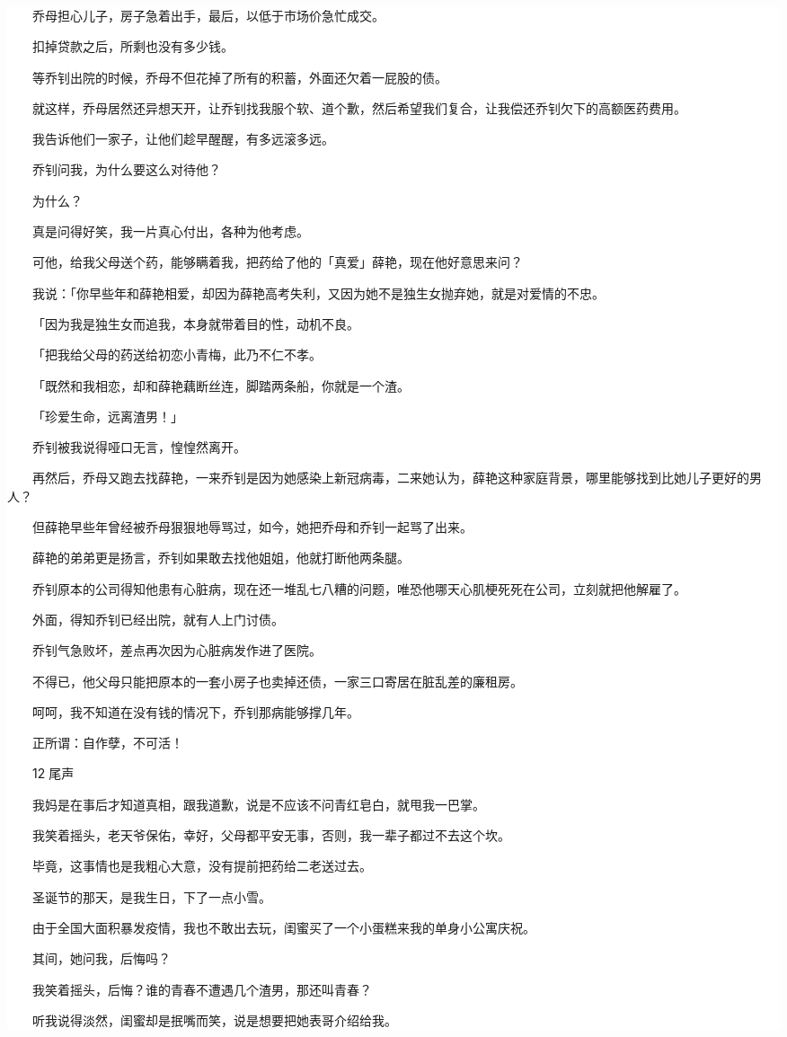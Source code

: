 &emsp;&emsp;乔母担心儿子，房子急着出手，最后，以低于市场价急忙成交。  
  
&emsp;&emsp;扣掉贷款之后，所剩也没有多少钱。  
  
&emsp;&emsp;等乔钊出院的时候，乔母不但花掉了所有的积蓄，外面还欠着一屁股的债。  
  
&emsp;&emsp;就这样，乔母居然还异想天开，让乔钊找我服个软、道个歉，然后希望我们复合，让我偿还乔钊欠下的高额医药费用。  
  
&emsp;&emsp;我告诉他们一家子，让他们趁早醒醒，有多远滚多远。  
  
&emsp;&emsp;乔钊问我，为什么要这么对待他？  
  
&emsp;&emsp;为什么？  
  
&emsp;&emsp;真是问得好笑，我一片真心付出，各种为他考虑。  
  
&emsp;&emsp;可他，给我父母送个药，能够瞒着我，把药给了他的「真爱」薛艳，现在他好意思来问？  
  
&emsp;&emsp;我说：「你早些年和薛艳相爱，却因为薛艳高考失利，又因为她不是独生女抛弃她，就是对爱情的不忠。  
  
&emsp;&emsp;「因为我是独生女而追我，本身就带着目的性，动机不良。  
  
&emsp;&emsp;「把我给父母的药送给初恋小青梅，此乃不仁不孝。  
  
&emsp;&emsp;「既然和我相恋，却和薛艳藕断丝连，脚踏两条船，你就是一个渣。  
  
&emsp;&emsp;「珍爱生命，远离渣男！」  
  
&emsp;&emsp;乔钊被我说得哑口无言，惶惶然离开。  
  
&emsp;&emsp;再然后，乔母又跑去找薛艳，一来乔钊是因为她感染上新冠病毒，二来她认为，薛艳这种家庭背景，哪里能够找到比她儿子更好的男人？  
  
&emsp;&emsp;但薛艳早些年曾经被乔母狠狠地辱骂过，如今，她把乔母和乔钊一起骂了出来。  
  
&emsp;&emsp;薛艳的弟弟更是扬言，乔钊如果敢去找他姐姐，他就打断他两条腿。  
  
&emsp;&emsp;乔钊原本的公司得知他患有心脏病，现在还一堆乱七八糟的问题，唯恐他哪天心肌梗死死在公司，立刻就把他解雇了。  
  
&emsp;&emsp;外面，得知乔钊已经出院，就有人上门讨债。  
  
&emsp;&emsp;乔钊气急败坏，差点再次因为心脏病发作进了医院。  
  
&emsp;&emsp;不得已，他父母只能把原本的一套小房子也卖掉还债，一家三口寄居在脏乱差的廉租房。  
  
&emsp;&emsp;呵呵，我不知道在没有钱的情况下，乔钊那病能够撑几年。  
  
&emsp;&emsp;正所谓：自作孽，不可活！  
  
&emsp;&emsp;12 尾声  
  
&emsp;&emsp;我妈是在事后才知道真相，跟我道歉，说是不应该不问青红皂白，就甩我一巴掌。  
  
&emsp;&emsp;我笑着摇头，老天爷保佑，幸好，父母都平安无事，否则，我一辈子都过不去这个坎。  
  
&emsp;&emsp;毕竟，这事情也是我粗心大意，没有提前把药给二老送过去。  
  
&emsp;&emsp;圣诞节的那天，是我生日，下了一点小雪。  
  
&emsp;&emsp;由于全国大面积暴发疫情，我也不敢出去玩，闺蜜买了一个小蛋糕来我的单身小公寓庆祝。  
  
&emsp;&emsp;其间，她问我，后悔吗？  
  
&emsp;&emsp;我笑着摇头，后悔？谁的青春不遭遇几个渣男，那还叫青春？  
  
&emsp;&emsp;听我说得淡然，闺蜜却是抿嘴而笑，说是想要把她表哥介绍给我。  
  